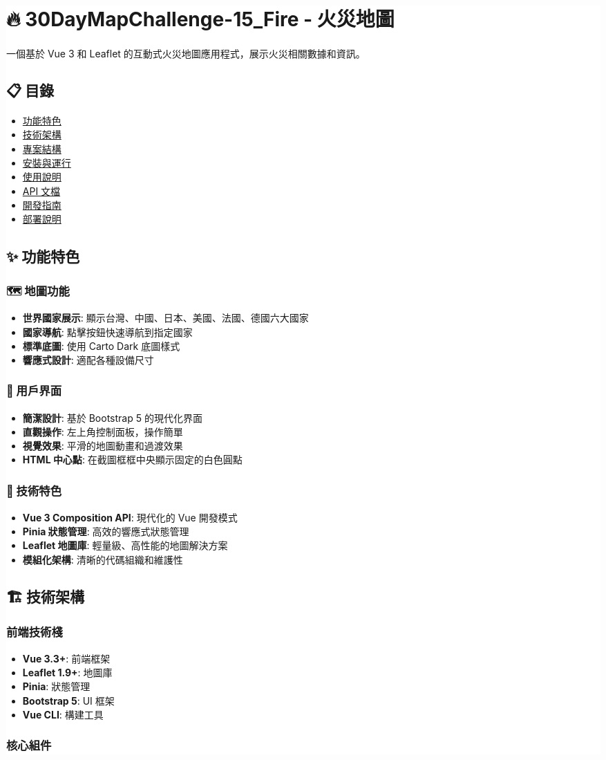 # 🔥 30DayMapChallenge-15_Fire - 火災地圖

一個基於 Vue 3 和 Leaflet 的互動式火災地圖應用程式，展示火災相關數據和資訊。

## 📋 目錄

- [功能特色](#功能特色)
- [技術架構](#技術架構)
- [專案結構](#專案結構)
- [安裝與運行](#安裝與運行)
- [使用說明](#使用說明)
- [API 文檔](#api-文檔)
- [開發指南](#開發指南)
- [部署說明](#部署說明)

## ✨ 功能特色

### 🗺️ 地圖功能

- **世界國家展示**: 顯示台灣、中國、日本、美國、法國、德國六大國家
- **國家導航**: 點擊按鈕快速導航到指定國家
- **標準底圖**: 使用 Carto Dark 底圖樣式
- **響應式設計**: 適配各種設備尺寸

### 🎨 用戶界面

- **簡潔設計**: 基於 Bootstrap 5 的現代化界面
- **直觀操作**: 左上角控制面板，操作簡單
- **視覺效果**: 平滑的地圖動畫和過渡效果
- **HTML 中心點**: 在截圖框框中央顯示固定的白色圓點

### 🚀 技術特色

- **Vue 3 Composition API**: 現代化的 Vue 開發模式
- **Pinia 狀態管理**: 高效的響應式狀態管理
- **Leaflet 地圖庫**: 輕量級、高性能的地圖解決方案
- **模組化架構**: 清晰的代碼組織和維護性

## 🏗️ 技術架構

### 前端技術棧

- **Vue 3.3+**: 前端框架
- **Leaflet 1.9+**: 地圖庫
- **Pinia**: 狀態管理
- **Bootstrap 5**: UI 框架
- **Vue CLI**: 構建工具

### 核心組件
